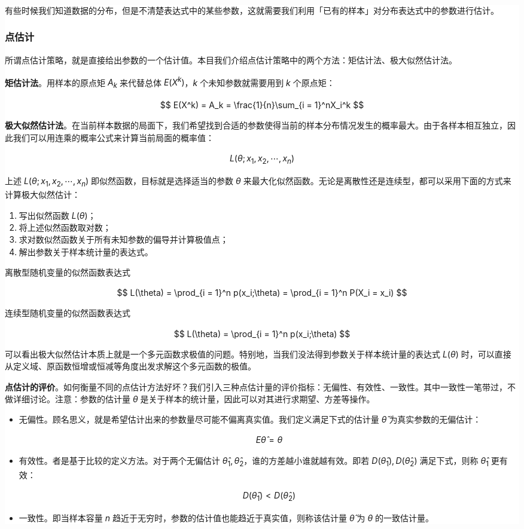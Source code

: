 有些时候我们知道数据的分布，但是不清楚表达式中的某些参数，这就需要我们利用「已有的样本」对分布表达式中的参数进行估计。

### 点估计

所谓点估计策略，就是直接给出参数的一个估计值。本目我们介绍点估计策略中的两个方法：矩估计法、极大似然估计法。

**矩估计法**。用样本的原点矩 $A_k$ 来代替总体 $E(X^k)$，$k$ 个未知参数就需要用到 $k$ 个原点矩：

$$
E(X^k) = A_k =  \frac{1}{n}\sum_{i = 1}^nX_i^k
$$

**极大似然估计法**。在当前样本数据的局面下，我们希望找到合适的参数使得当前的样本分布情况发生的概率最大。由于各样本相互独立，因此我们可以用连乘的概率公式来计算当前局面的概率值：

$$
L(\theta; x_1, x_2,\cdots, x_n)
$$

上述 $L(\theta;x_1,x_2,\cdots,x_n)$ 即似然函数，目标就是选择适当的参数 $\theta$ 来最大化似然函数。无论是离散性还是连续型，都可以采用下面的方式来计算极大似然估计：

1. 写出似然函数 $L(\theta)$；
2. 将上述似然函数取对数；
3. 求对数似然函数关于所有未知参数的偏导并计算极值点；
4. 解出参数关于样本统计量的表达式。

离散型随机变量的似然函数表达式

$$
L(\theta) = \prod_{i = 1}^n p(x_i;\theta) = \prod_{i = 1}^n P(X_i = x_i)
$$

连续型随机变量的似然函数表达式

$$
L(\theta) = \prod_{i = 1}^n p(x_i;\theta)
$$

可以看出极大似然估计本质上就是一个多元函数求极值的问题。特别地，当我们没法得到参数关于样本统计量的表达式 $L(\theta)$ 时，可以直接从定义域、原函数恒增或恒减等角度出发求解这个多元函数的极值。

**点估计的评价**。如何衡量不同的点估计方法好坏？我们引入三种点估计量的评价指标：无偏性、有效性、一致性。其中一致性一笔带过，不做详细讨论。注意：参数的估计量 $\theta$ 是关于样本的统计量，因此可以对其进行求期望、方差等操作。

- 无偏性。顾名思义，就是希望估计出来的参数量尽可能不偏离真实值。我们定义满足下式的估计量 $\hat \theta$ 为真实参数的无偏估计：

    $$
    E\hat \theta =\theta
    $$

- 有效性。者是基于比较的定义方法。对于两个无偏估计 $\hat\theta_1,\hat\theta_2$，谁的方差越小谁就越有效。即若 $D(\hat\theta_1),D(\hat\theta_2)$ 满足下式，则称 $\hat\theta_1$ 更有效：

    $$
    D(\hat\theta_1) < D(\hat\theta_2)
    $$

- 一致性。即当样本容量 $n$ 趋近于无穷时，参数的估计值也能趋近于真实值，则称该估计量 $\hat\theta$ 为 $\theta$ 的一致估计量。
